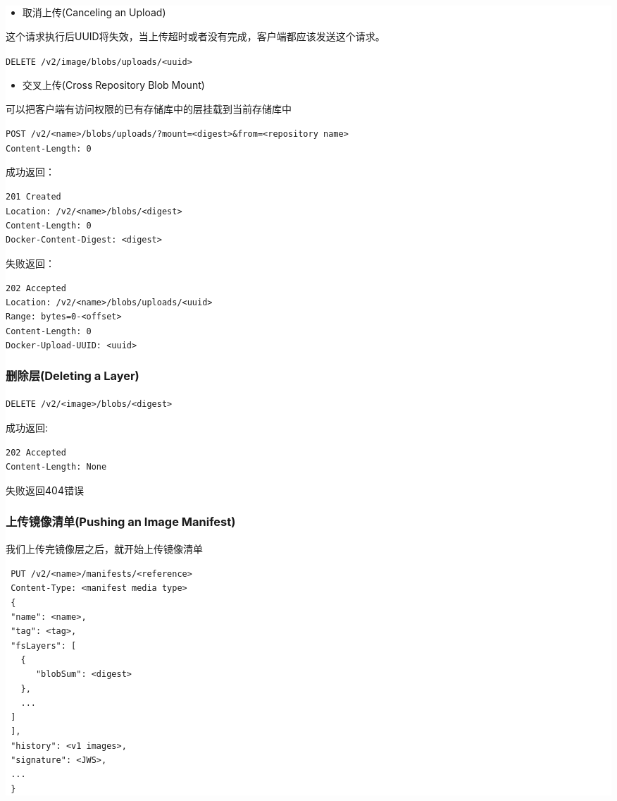- 取消上传(Canceling an Upload)

这个请求执行后UUID将失效，当上传超时或者没有完成，客户端都应该发送这个请求。

```
DELETE /v2/image/blobs/uploads/<uuid>
```

- 交叉上传(Cross Repository Blob Mount)

可以把客户端有访问权限的已有存储库中的层挂载到当前存储库中

```
POST /v2/<name>/blobs/uploads/?mount=<digest>&from=<repository name>
Content-Length: 0
```

成功返回：

```
201 Created
Location: /v2/<name>/blobs/<digest>
Content-Length: 0
Docker-Content-Digest: <digest>
```

失败返回：

```
202 Accepted
Location: /v2/<name>/blobs/uploads/<uuid>
Range: bytes=0-<offset>
Content-Length: 0
Docker-Upload-UUID: <uuid>
```

### 删除层(Deleting a Layer)

```
DELETE /v2/<image>/blobs/<digest>
```

成功返回:

```
202 Accepted
Content-Length: None
```

失败返回404错误

### 上传镜像清单(Pushing an Image Manifest)

我们上传完镜像层之后，就开始上传镜像清单

```
 PUT /v2/<name>/manifests/<reference>
 Content-Type: <manifest media type>
 {
 "name": <name>,
 "tag": <tag>,
 "fsLayers": [
   {
      "blobSum": <digest>
   },
   ...
 ]
 ],
 "history": <v1 images>,
 "signature": <JWS>,
 ...
 }
```